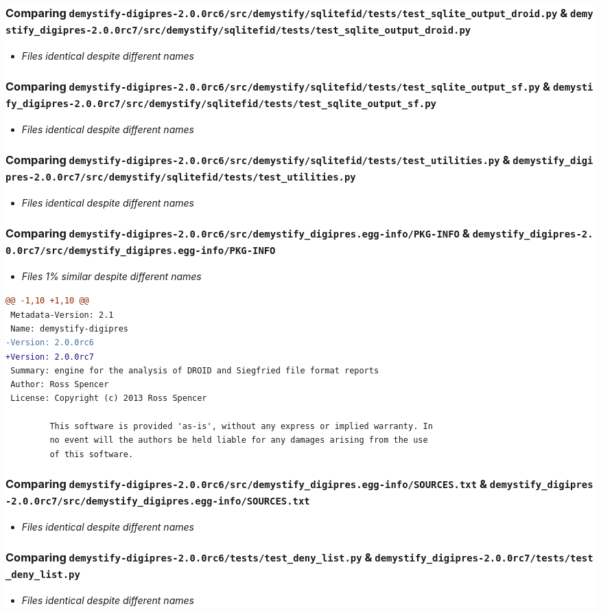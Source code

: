 ### Comparing `demystify-digipres-2.0.0rc6/src/demystify/sqlitefid/tests/test_sqlite_output_droid.py` & `demystify_digipres-2.0.0rc7/src/demystify/sqlitefid/tests/test_sqlite_output_droid.py`

 * *Files identical despite different names*

### Comparing `demystify-digipres-2.0.0rc6/src/demystify/sqlitefid/tests/test_sqlite_output_sf.py` & `demystify_digipres-2.0.0rc7/src/demystify/sqlitefid/tests/test_sqlite_output_sf.py`

 * *Files identical despite different names*

### Comparing `demystify-digipres-2.0.0rc6/src/demystify/sqlitefid/tests/test_utilities.py` & `demystify_digipres-2.0.0rc7/src/demystify/sqlitefid/tests/test_utilities.py`

 * *Files identical despite different names*

### Comparing `demystify-digipres-2.0.0rc6/src/demystify_digipres.egg-info/PKG-INFO` & `demystify_digipres-2.0.0rc7/src/demystify_digipres.egg-info/PKG-INFO`

 * *Files 1% similar despite different names*

```diff
@@ -1,10 +1,10 @@
 Metadata-Version: 2.1
 Name: demystify-digipres
-Version: 2.0.0rc6
+Version: 2.0.0rc7
 Summary: engine for the analysis of DROID and Siegfried file format reports
 Author: Ross Spencer
 License: Copyright (c) 2013 Ross Spencer
         
         This software is provided 'as-is', without any express or implied warranty. In
         no event will the authors be held liable for any damages arising from the use
         of this software.
```

### Comparing `demystify-digipres-2.0.0rc6/src/demystify_digipres.egg-info/SOURCES.txt` & `demystify_digipres-2.0.0rc7/src/demystify_digipres.egg-info/SOURCES.txt`

 * *Files identical despite different names*

### Comparing `demystify-digipres-2.0.0rc6/tests/test_deny_list.py` & `demystify_digipres-2.0.0rc7/tests/test_deny_list.py`

 * *Files identical despite different names*
